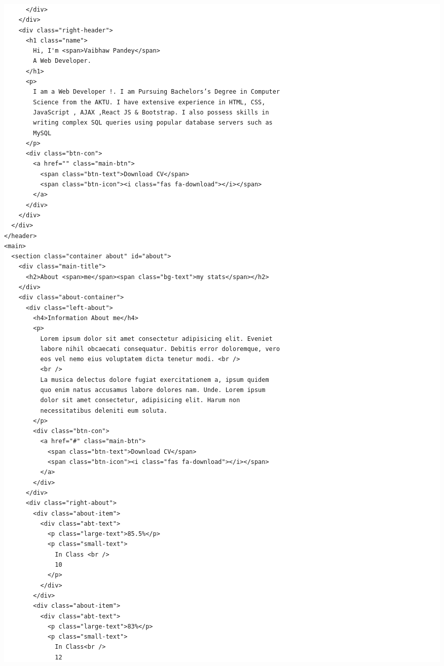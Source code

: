           </div>
        </div>
        <div class="right-header">
          <h1 class="name">
            Hi, I'm <span>Vaibhaw Pandey</span>
            A Web Developer.
          </h1>
          <p>
            I am a Web Developer !. I am Pursuing Bachelors’s Degree in Computer
            Science from the AKTU. I have extensive experience in HTML, CSS,
            JavaScript , AJAX ,React JS & Bootstrap. I also possess skills in
            writing complex SQL queries using popular database servers such as
            MySQL
          </p>
          <div class="btn-con">
            <a href="" class="main-btn">
              <span class="btn-text">Download CV</span>
              <span class="btn-icon"><i class="fas fa-download"></i></span>
            </a>
          </div>
        </div>
      </div>
    </header>
    <main>
      <section class="container about" id="about">
        <div class="main-title">
          <h2>About <span>me</span><span class="bg-text">my stats</span></h2>
        </div>
        <div class="about-container">
          <div class="left-about">
            <h4>Information About me</h4>
            <p>
              Lorem ipsum dolor sit amet consectetur adipisicing elit. Eveniet
              labore nihil obcaecati consequatur. Debitis error doloremque, vero
              eos vel nemo eius voluptatem dicta tenetur modi. <br />
              <br />
              La musica delectus dolore fugiat exercitationem a, ipsum quidem
              quo enim natus accusamus labore dolores nam. Unde. Lorem ipsum
              dolor sit amet consectetur, adipisicing elit. Harum non
              necessitatibus deleniti eum soluta.
            </p>
            <div class="btn-con">
              <a href="#" class="main-btn">
                <span class="btn-text">Download CV</span>
                <span class="btn-icon"><i class="fas fa-download"></i></span>
              </a>
            </div>
          </div>
          <div class="right-about">
            <div class="about-item">
              <div class="abt-text">
                <p class="large-text">85.5%</p>
                <p class="small-text">
                  In Class <br />
                  10
                </p>
              </div>
            </div>
            <div class="about-item">
              <div class="abt-text">
                <p class="large-text">83%</p>
                <p class="small-text">
                  In Class<br />
                  12